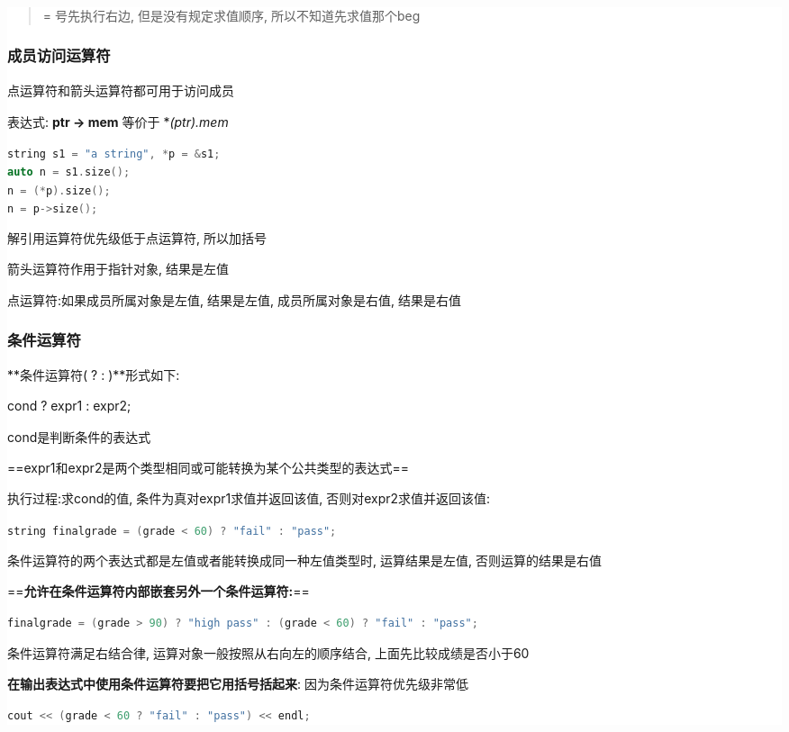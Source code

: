 >    = 号先执行右边, 但是没有规定求值顺序, 所以不知道先求值那个beg







### 成员访问运算符

点运算符和箭头运算符都可用于访问成员

表达式: **ptr -> mem** 等价于 **(*ptr).mem**

```C++
string s1 = "a string", *p = &s1;
auto n = s1.size();
n = (*p).size();
n = p->size();
```

解引用运算符优先级低于点运算符, 所以加括号

箭头运算符作用于指针对象, 结果是左值

点运算符:如果成员所属对象是左值, 结果是左值, 成员所属对象是右值, 结果是右值



### 条件运算符

**条件运算符( ? : )**形式如下:

cond ? expr1 : expr2;

cond是判断条件的表达式

==expr1和expr2是两个类型相同或可能转换为某个公共类型的表达式==

执行过程:求cond的值, 条件为真对expr1求值并返回该值, 否则对expr2求值并返回该值:

```C++
string finalgrade = (grade < 60) ? "fail" : "pass";
```

条件运算符的两个表达式都是左值或者能转换成同一种左值类型时, 运算结果是左值, 否则运算的结果是右值



==**允许在条件运算符内部嵌套另外一个条件运算符:**==

```C++
finalgrade = (grade > 90) ? "high pass" : (grade < 60) ? "fail" : "pass";
```

条件运算符满足右结合律, 运算对象一般按照从右向左的顺序结合, 上面先比较成绩是否小于60



**在输出表达式中使用条件运算符要把它用括号括起来**: 因为条件运算符优先级非常低

```C++
cout << (grade < 60 ? "fail" : "pass") << endl;
```


